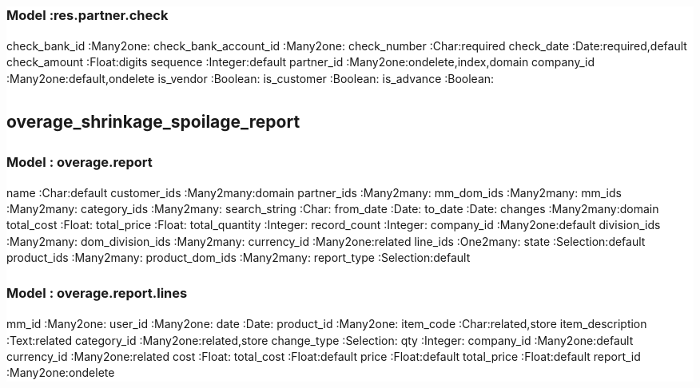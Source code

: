 ### Model :res.partner.check
check_bank_id :Many2one:
check_bank_account_id :Many2one:
check_number :Char:required
check_date :Date:required,default
check_amount :Float:digits
sequence :Integer:default
partner_id :Many2one:ondelete,index,domain
company_id :Many2one:default,ondelete
is_vendor :Boolean:
is_customer :Boolean:
is_advance :Boolean:

## overage_shrinkage_spoilage_report
### Model : overage.report
name :Char:default
customer_ids :Many2many:domain
partner_ids :Many2many:
mm_dom_ids :Many2many:
mm_ids :Many2many:
category_ids :Many2many:
search_string :Char:
from_date :Date:
to_date :Date:
changes :Many2many:domain
total_cost :Float:
total_price :Float:
total_quantity :Integer:
record_count :Integer:
company_id :Many2one:default
division_ids :Many2many:
dom_division_ids :Many2many:
currency_id :Many2one:related
line_ids :One2many:
state :Selection:default
product_ids :Many2many:
product_dom_ids :Many2many:
report_type :Selection:default

### Model : overage.report.lines
mm_id :Many2one:
user_id :Many2one:
date :Date:
product_id :Many2one:
item_code :Char:related,store
item_description :Text:related
category_id :Many2one:related,store
change_type :Selection:
qty :Integer:
company_id :Many2one:default
currency_id :Many2one:related
cost :Float:
total_cost :Float:default
price :Float:default
total_price :Float:default
report_id :Many2one:ondelete
